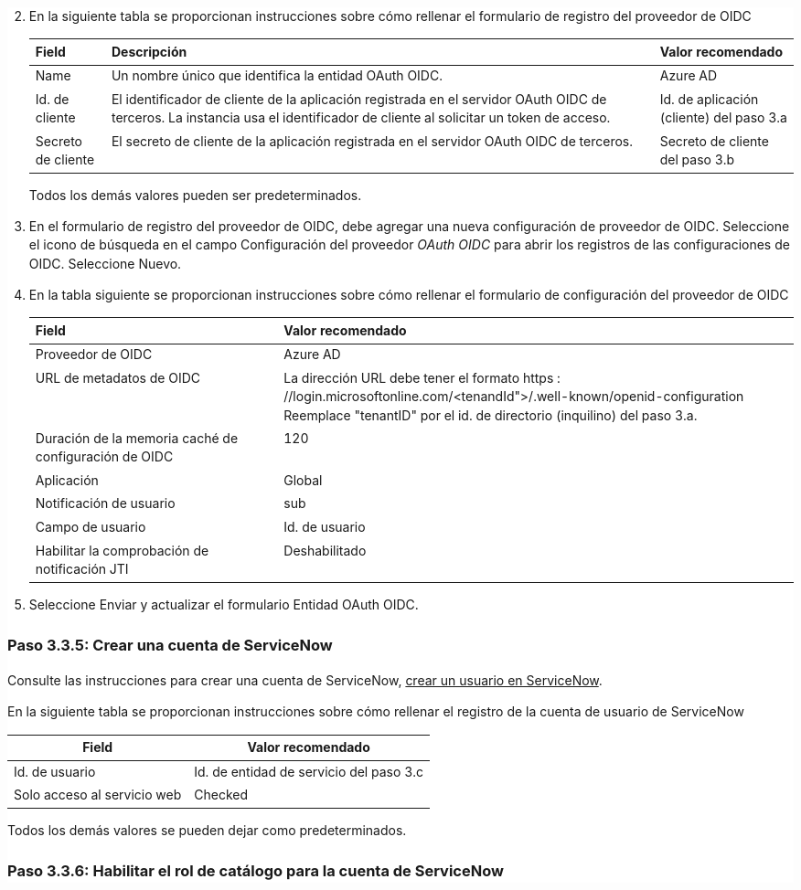 2. En la siguiente tabla se proporcionan instrucciones sobre cómo rellenar el formulario de registro del proveedor de OIDC

   Field | Descripción | Valor recomendado
   --- | --- | ---
   Name | Un nombre único que identifica la entidad OAuth OIDC. | Azure AD
   Id. de cliente | El identificador de cliente de la aplicación registrada en el servidor OAuth OIDC de terceros. La instancia usa el identificador de cliente al solicitar un token de acceso. | Id. de aplicación (cliente) del paso 3.a
   Secreto de cliente | El secreto de cliente de la aplicación registrada en el servidor OAuth OIDC de terceros. | Secreto de cliente del paso 3.b

   Todos los demás valores pueden ser predeterminados.

3. En el formulario de registro del proveedor de OIDC, debe agregar una nueva configuración de proveedor de OIDC. Seleccione el icono de búsqueda en el campo Configuración del proveedor *OAuth OIDC* para abrir los registros de las configuraciones de OIDC. Seleccione Nuevo.

4. En la tabla siguiente se proporcionan instrucciones sobre cómo rellenar el formulario de configuración del proveedor de OIDC

   Field | Valor recomendado
   --- | ---
   Proveedor de OIDC |  Azure AD
   URL de metadatos de OIDC | La dirección URL debe tener el formato https \: //login.microsoftonline.com/<tenandId">/.well-known/openid-configuration <br/>Reemplace "tenantID" por el id. de directorio (inquilino) del paso 3.a.
   Duración de la memoria caché de configuración de OIDC |  120
   Aplicación | Global
   Notificación de usuario | sub
   Campo de usuario | Id. de usuario
   Habilitar la comprobación de notificación JTI | Deshabilitado

5. Seleccione Enviar y actualizar el formulario Entidad OAuth OIDC.

### <a name="step-335-create-a-servicenow-account"></a>Paso 3.3.5: Crear una cuenta de ServiceNow

Consulte las instrucciones para crear una cuenta de ServiceNow, [crear un usuario en ServiceNow](https://docs.servicenow.com/bundle/paris-platform-administration/page/administer/users-and-groups/task/t_CreateAUser.html).

En la siguiente tabla se proporcionan instrucciones sobre cómo rellenar el registro de la cuenta de usuario de ServiceNow

Field | Valor recomendado
--- | ---
Id. de usuario | Id. de entidad de servicio del paso 3.c
Solo acceso al servicio web | Checked

Todos los demás valores se pueden dejar como predeterminados.

### <a name="step-336-enable-catalog-role-for-the-servicenow-account"></a>Paso 3.3.6: Habilitar el rol de catálogo para la cuenta de ServiceNow
